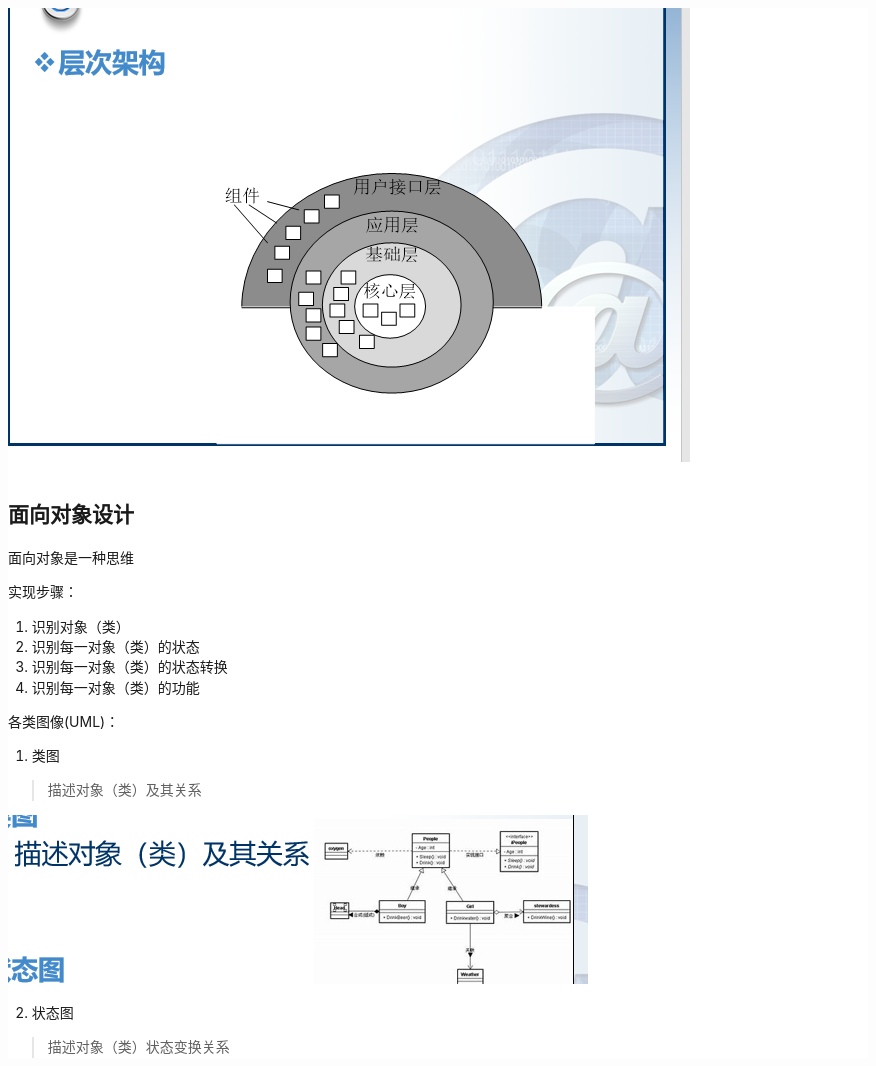    ![Img4-11](../Img/Image-Chapter4-11.png)
---
## 面向对象设计
面向对象是一种思维

实现步骤：
  1. 识别对象（类）
  2. 识别每一对象（类）的状态
  3. 识别每一对象（类）的状态转换
  4. 识别每一对象（类）的功能

各类图像(UML)：
  1. 类图  
  > 描述对象（类）及其关系
  
  
  ![img4-12](../Img/Image-Chapter4-12.png)
  
  2. 状态图  
  > 描述对象（类）状态变换关系
  